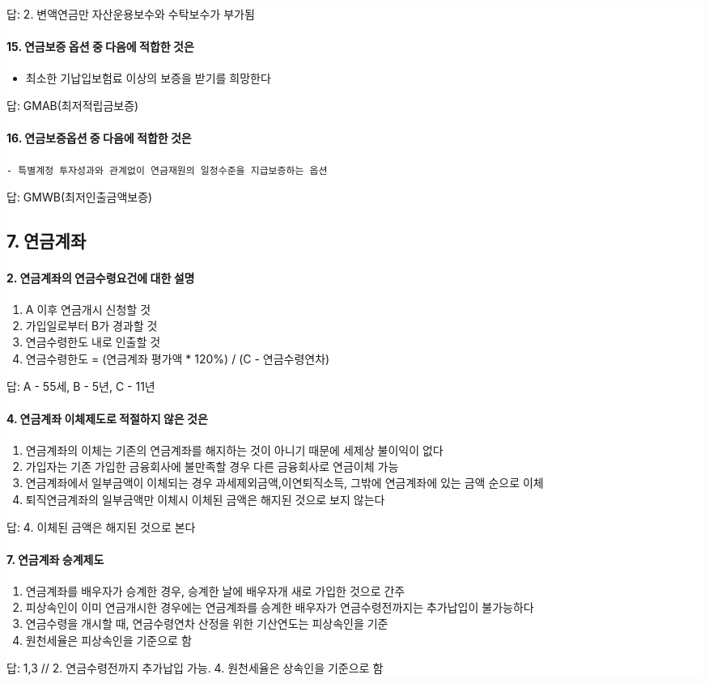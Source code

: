 

답: 2. 변액연금만 자산운용보수와 수탁보수가 부가됨



#### 15. 연금보증 옵션 중 다음에 적합한 것은

- 최소한 기납입보험료 이상의 보증을 받기를 희망한다



답: GMAB(최저적립금보증)



#### 16. 연금보증옵션 중 다음에 적합한 것은

	- 특별계정 투자성과와 관계없이 연금재원의 일정수준을 지급보증하는 옵션



답: GMWB(최저인출금액보증)



## 7. 연금계좌

#### 2. 연금계좌의 연금수령요건에 대한 설명 

1. A 이후 연금개시 신청할 것
2. 가입일로부터 B가 경과할 것
3. 연금수령한도 내로 인출할 것
4. 연금수령한도 = (연금계좌 평가액 * 120%) / (C - 연금수령연차)



답: A - 55세, B - 5년, C - 11년 



#### 4. 연금계좌 이체제도로 적절하지 않은 것은

1. 연금계좌의 이체는 기존의 연금계좌를 해지하는 것이 아니기 때문에 세제상 불이익이 없다
2. 가입자는 기존 가입한 금융회사에 불만족할 경우 다른 금융회사로 연금이체 가능
3. 연금계좌에서 일부금액이 이체되는 경우 과세제외금액,이연퇴직소득, 그밖에 연금계좌에 있는 금액 순으로 이체
4. 퇴직연금계좌의 일부금액만 이체시 이체된 금액은 해지된 것으로 보지 않는다



답: 4. 이체된 금액은 해지된 것으로 본다



#### 7. 연금계좌 승계제도

1. 연금계좌를 배우자가 승계한 경우, 승계한 날에 배우자개 새로 가입한 것으로 간주
2. 피상속인이 이미 연금개시한 경우에는 연금계좌를 승계한 배우자가 연금수령전까지는 추가납입이 불가능하다
3. 연금수령을 개시할 때, 연금수령연차 산정을 위한 기산연도는 피상속인을 기준
4. 원천세율은 피상속인을 기준으로 함



답: 1,3 // 2. 연금수령전까지 추가납입 가능. 4. 원천세율은 상속인을 기준으로 함


